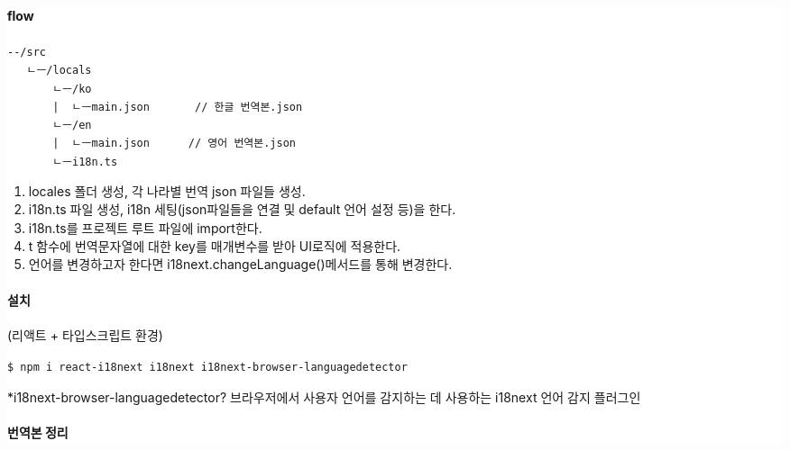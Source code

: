 ```jsx

```

#### flow

```
--/src
   ㄴㅡ/locals
       ㄴㅡ/ko
       |  ㄴㅡmain.json       // 한글 번역본.json
       ㄴㅡ/en
       |  ㄴㅡmain.json      // 영어 번역본.json
       ㄴㅡi18n.ts
```

1. locales 폴더 생성, 각 나라별 번역 json 파일들 생성.
2. i18n.ts 파일 생성, i18n 세팅(json파일들을 연결 및 default 언어 설정 등)을 한다.
3. i18n.ts를 프로젝트 루트 파일에 import한다.
4. t 함수에 번역문자열에 대한 key를 매개변수를 받아 UI로직에 적용한다.
5. 언어를 변경하고자 한다면 i18next.changeLanguage()메서드를 통해 변경한다.

#### 설치

(리액트 + 타입스크립트 환경)

```
$ npm i react-i18next i18next i18next-browser-languagedetector
```

\*i18next-browser-languagedetector? 브라우저에서 사용자 언어를 감지하는 데 사용하는 i18next 언어 감지 플러그인

#### 번역본 정리
